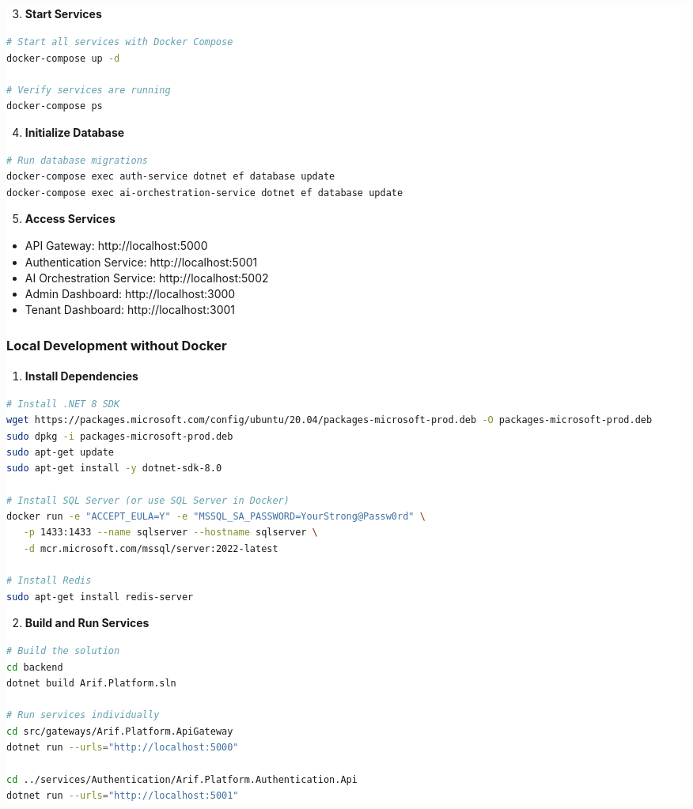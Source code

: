 3. **Start Services**
```bash
# Start all services with Docker Compose
docker-compose up -d

# Verify services are running
docker-compose ps
```

4. **Initialize Database**
```bash
# Run database migrations
docker-compose exec auth-service dotnet ef database update
docker-compose exec ai-orchestration-service dotnet ef database update
```

5. **Access Services**
- API Gateway: http://localhost:5000
- Authentication Service: http://localhost:5001
- AI Orchestration Service: http://localhost:5002
- Admin Dashboard: http://localhost:3000
- Tenant Dashboard: http://localhost:3001

### Local Development without Docker

1. **Install Dependencies**
```bash
# Install .NET 8 SDK
wget https://packages.microsoft.com/config/ubuntu/20.04/packages-microsoft-prod.deb -O packages-microsoft-prod.deb
sudo dpkg -i packages-microsoft-prod.deb
sudo apt-get update
sudo apt-get install -y dotnet-sdk-8.0

# Install SQL Server (or use SQL Server in Docker)
docker run -e "ACCEPT_EULA=Y" -e "MSSQL_SA_PASSWORD=YourStrong@Passw0rd" \
   -p 1433:1433 --name sqlserver --hostname sqlserver \
   -d mcr.microsoft.com/mssql/server:2022-latest

# Install Redis
sudo apt-get install redis-server
```

2. **Build and Run Services**
```bash
# Build the solution
cd backend
dotnet build Arif.Platform.sln

# Run services individually
cd src/gateways/Arif.Platform.ApiGateway
dotnet run --urls="http://localhost:5000"

cd ../services/Authentication/Arif.Platform.Authentication.Api
dotnet run --urls="http://localhost:5001"
```
